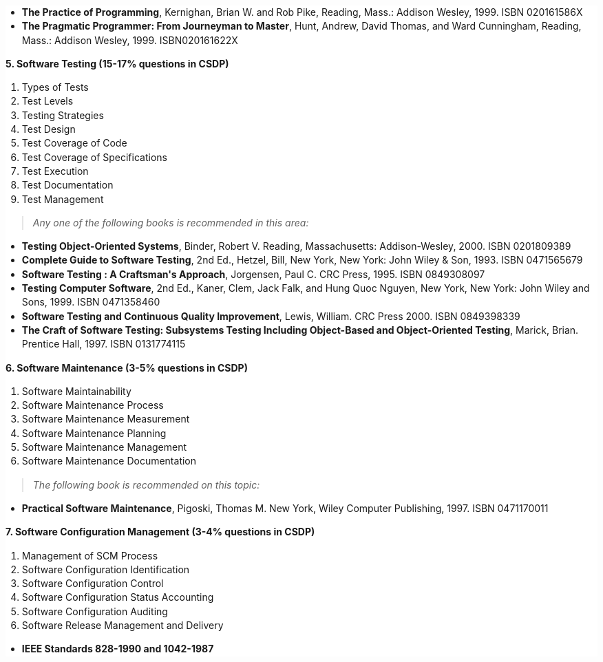*   **The Practice of Programming**, Kernighan, Brian W. and Rob Pike, Reading, Mass.: Addison Wesley, 1999. ISBN 020161586X
*   **The Pragmatic Programmer: From Journeyman to Master**, Hunt, Andrew, David Thomas, and Ward Cunningham, Reading, Mass.: Addison Wesley, 1999. ISBN020161622X

**5\. Software Testing (**15-17% questions in CSDP**)**

1.  Types of Tests
2.  Test Levels
3.  Testing Strategies
4.  Test Design
5.  Test Coverage of Code
6.  Test Coverage of Specifications
7.  Test Execution
8.  Test Documentation
9.  Test Management

> _Any one of the following books is recommended in this area:_

*   **Testing Object-Oriented Systems**, Binder, Robert V. Reading, Massachusetts: Addison-Wesley, 2000. ISBN 0201809389
*   **Complete Guide to Software Testing**, 2nd Ed., Hetzel, Bill, New York, New York: John Wiley & Son, 1993. ISBN 0471565679
*   **Software Testing : A Craftsman's Approach**, Jorgensen, Paul C. CRC Press, 1995. ISBN 0849308097
*   **Testing Computer Software**, 2nd Ed., Kaner, Clem, Jack Falk, and Hung Quoc Nguyen, New York, New York: John Wiley and Sons, 1999. ISBN 0471358460
*   **Software Testing and Continuous Quality Improvement**, Lewis, William. CRC Press 2000. ISBN 0849398339
*   **The Craft of Software Testing: Subsystems Testing Including Object-Based and Object-Oriented Testing**, Marick, Brian. Prentice Hall, 1997. ISBN 0131774115

**6\. Software Maintenance (**3-5% questions in CSDP**)**

1.  Software Maintainability
2.  Software Maintenance Process
3.  Software Maintenance Measurement
4.  Software Maintenance Planning
5.  Software Maintenance Management
6.  Software Maintenance Documentation

> _The following book is recommended on this topic:_

*   **Practical Software Maintenance**, Pigoski, Thomas M. New York, Wiley Computer Publishing, 1997. ISBN 0471170011

**7\. Software Configuration Management (**3-4% questions in CSDP**)**

1.  Management of SCM Process
2.  Software Configuration Identification
3.  Software Configuration Control
4.  Software Configuration Status Accounting
5.  Software Configuration Auditing
6.  Software Release Management and Delivery

*   **IEEE Standards 828-1990 and 1042-1987**
